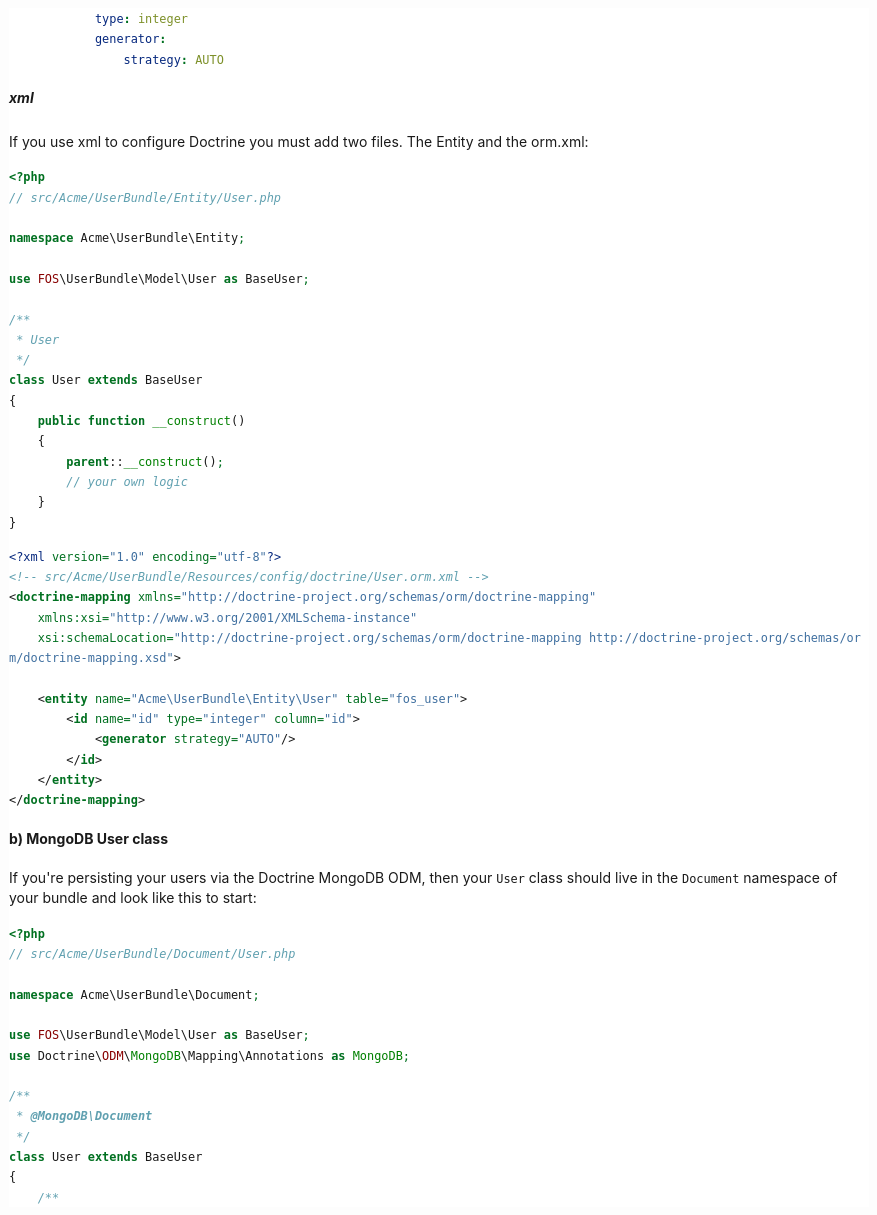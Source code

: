 ```yaml
            type: integer
            generator:
                strategy: AUTO
```

##### xml

If you use xml to configure Doctrine you must add two files. The Entity and the orm.xml:

```php
<?php
// src/Acme/UserBundle/Entity/User.php

namespace Acme\UserBundle\Entity;

use FOS\UserBundle\Model\User as BaseUser;

/**
 * User
 */
class User extends BaseUser
{
    public function __construct()
    {
        parent::__construct();
        // your own logic
    }
}
```
```xml
<?xml version="1.0" encoding="utf-8"?>
<!-- src/Acme/UserBundle/Resources/config/doctrine/User.orm.xml -->
<doctrine-mapping xmlns="http://doctrine-project.org/schemas/orm/doctrine-mapping"
    xmlns:xsi="http://www.w3.org/2001/XMLSchema-instance"
    xsi:schemaLocation="http://doctrine-project.org/schemas/orm/doctrine-mapping http://doctrine-project.org/schemas/orm/doctrine-mapping.xsd">

    <entity name="Acme\UserBundle\Entity\User" table="fos_user">
        <id name="id" type="integer" column="id">
            <generator strategy="AUTO"/>
        </id>
    </entity>
</doctrine-mapping>
```

#### b) MongoDB User class

If you're persisting your users via the Doctrine MongoDB ODM, then your `User`
class should live in the `Document` namespace of your bundle and look like
this to start:

``` php
<?php
// src/Acme/UserBundle/Document/User.php

namespace Acme\UserBundle\Document;

use FOS\UserBundle\Model\User as BaseUser;
use Doctrine\ODM\MongoDB\Mapping\Annotations as MongoDB;

/**
 * @MongoDB\Document
 */
class User extends BaseUser
{
    /**
```